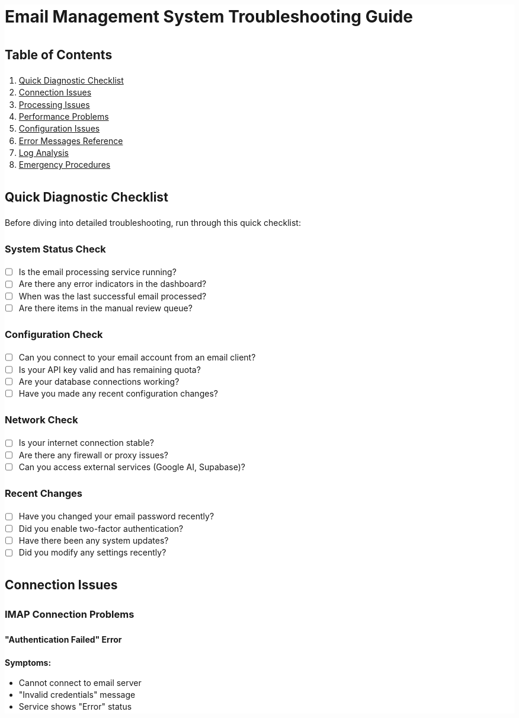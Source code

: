# Email Management System Troubleshooting Guide

## Table of Contents
1. [Quick Diagnostic Checklist](#quick-diagnostic-checklist)
2. [Connection Issues](#connection-issues)
3. [Processing Issues](#processing-issues)
4. [Performance Problems](#performance-problems)
5. [Configuration Issues](#configuration-issues)
6. [Error Messages Reference](#error-messages-reference)
7. [Log Analysis](#log-analysis)
8. [Emergency Procedures](#emergency-procedures)

## Quick Diagnostic Checklist

Before diving into detailed troubleshooting, run through this quick checklist:

### System Status Check
- [ ] Is the email processing service running?
- [ ] Are there any error indicators in the dashboard?
- [ ] When was the last successful email processed?
- [ ] Are there items in the manual review queue?

### Configuration Check
- [ ] Can you connect to your email account from an email client?
- [ ] Is your API key valid and has remaining quota?
- [ ] Are your database connections working?
- [ ] Have you made any recent configuration changes?

### Network Check
- [ ] Is your internet connection stable?
- [ ] Are there any firewall or proxy issues?
- [ ] Can you access external services (Google AI, Supabase)?

### Recent Changes
- [ ] Have you changed your email password recently?
- [ ] Did you enable two-factor authentication?
- [ ] Have there been any system updates?
- [ ] Did you modify any settings recently?

## Connection Issues

### IMAP Connection Problems

#### "Authentication Failed" Error

**Symptoms:**
- Cannot connect to email server
- "Invalid credentials" message
- Service shows "Error" status
